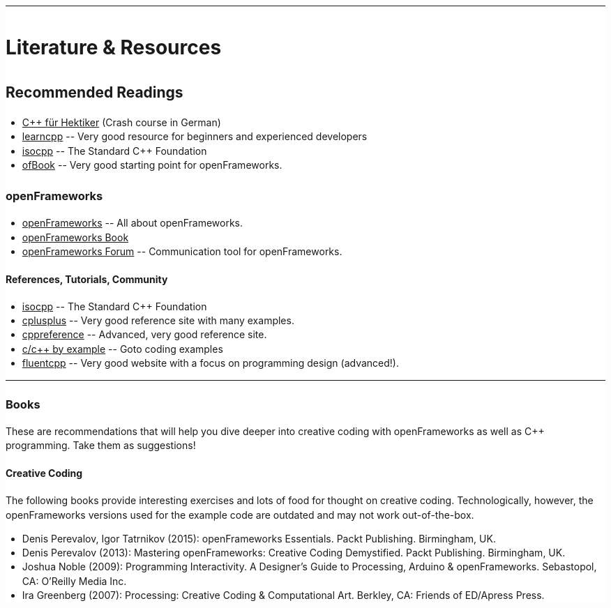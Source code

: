 
---

# Literature & Resources

## Recommended Readings

- [C++ für Hektiker](http://willemer.de/informatik/cpp/crash.htm) (Crash course in German)
- [learncpp](http://www.learncpp.com) -- Very good resource for beginners and experienced developers
- [isocpp](https://isocpp.org) -- The Standard C++ Foundation
- [ofBook](https://github.com/openframeworks/ofBook/tree/master/chapters) -- Very good starting point for openFrameworks.


### openFrameworks 


- [openFrameworks](https://openframeworks.cc/) -- All about openFrameworks.
- [openFrameworks Book](https://openframeworks.cc/ofBook/chapters/foreword.html)
- [openFrameworks Forum](http://forum.openframeworks.cc/) -- Communication tool for openFrameworks.


#### References, Tutorials, Community 
- [isocpp](https://isocpp.org) -- The Standard C++ Foundation
- [cplusplus](http://www.cplusplus.com/) -- Very good reference site with many examples.
- [cppreference](http://www.cppreference.com/) -- Advanced, very good reference site.
- [c/c++ by example](https://www.cbyexample.com) -- Goto coding examples
- [fluentcpp](https://www.fluentcpp.com) -- Very good website with a focus on programming design (advanced!).

---

### Books 

These are recommendations that will help you dive deeper into creative coding with openFrameworks as well as C++ programming. Take them as suggestions!

#### Creative Coding 

The following books provide interesting exercises and lots of food for thought on creative coding. Technologically, however, the openFrameworks versions used for the example code are outdated and may not work out-of-the-box.

- Denis Perevalov, Igor Tatrnikov (2015): openFrameworks Essentials. Packt Publishing. Birmingham, UK.
- Denis Perevalov (2013): Mastering openFrameworks: Creative Coding Demystified. Packt Publishing. Birmingham, UK.
- Joshua Noble (2009): Programming Interactivity. A Designer’s Guide to Processing, Arduino & openFrameworks. Sebastopol, CA: O’Reilly Media Inc.
- Ira Greenberg (2007): Processing: Creative Coding & Computational Art. Berkley, CA: Friends of ED/Apress Press.
